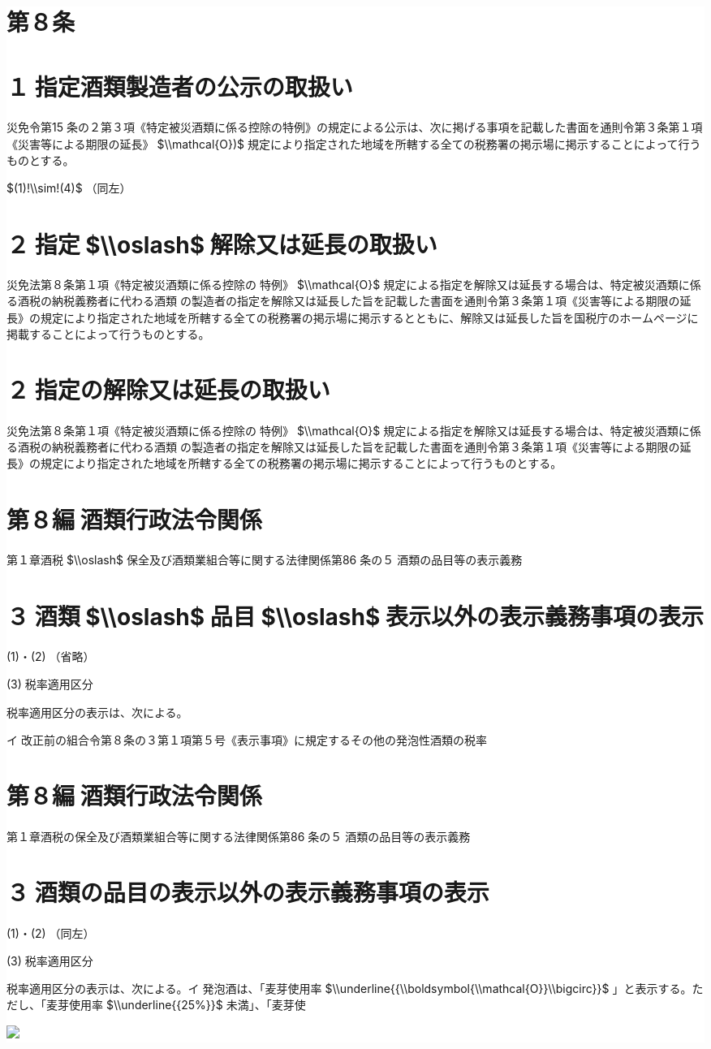 # 第８条

# １ 指定酒類製造者の公示の取扱い

災免令第15 条の２第３項《特定被災酒類に係る控除の特例》の規定による公示は、次に掲げる事項を記載した書面を通則令第３条第１項《災害等による期限の延長》 $\\mathcal{O})$ 規定により指定された地域を所轄する全ての税務署の掲示場に掲示することによって行うものとする。

$(1)!\\sim!(4)$ （同左）

# ２ 指定 $\\oslash$ 解除又は延長の取扱い

災免法第８条第１項《特定被災酒類に係る控除の 特例》 $\\mathcal{O}$ 規定による指定を解除又は延長する場合は、特定被災酒類に係る酒税の納税義務者に代わる酒類 の製造者の指定を解除又は延長した旨を記載した書面を通則令第３条第１項《災害等による期限の延長》の規定により指定された地域を所轄する全ての税務署の掲示場に掲示するとともに、解除又は延長した旨を国税庁のホームページに掲載することによって行うものとする。

# ２ 指定の解除又は延長の取扱い

災免法第８条第１項《特定被災酒類に係る控除の 特例》 $\\mathcal{O}$ 規定による指定を解除又は延長する場合は、特定被災酒類に係る酒税の納税義務者に代わる酒類 の製造者の指定を解除又は延長した旨を記載した書面を通則令第３条第１項《災害等による期限の延長》の規定により指定された地域を所轄する全ての税務署の掲示場に掲示することによって行うものとする。

# 第８編 酒類行政法令関係

第１章酒税 $\\oslash$ 保全及び酒類業組合等に関する法律関係第86 条の５ 酒類の品目等の表示義務

# ３ 酒類 $\\oslash$ 品目 $\\oslash$ 表示以外の表示義務事項の表示

(1)・(2) （省略）

(3) 税率適用区分

税率適用区分の表示は、次による。

イ 改正前の組合令第８条の３第１項第５号《表示事項》に規定するその他の発泡性酒類の税率

# 第８編 酒類行政法令関係

第１章酒税の保全及び酒類業組合等に関する法律関係第86 条の５ 酒類の品目等の表示義務

# ３ 酒類の品目の表示以外の表示義務事項の表示

(1)・(2) （同左）

(3) 税率適用区分

税率適用区分の表示は、次による。イ 発泡酒は、「麦芽使用率 $\\underline{{\\boldsymbol{\\mathcal{O}}\\bigcirc}}$ 」と表示する。ただし、「麦芽使用率 $\\underline{{25%}}$ 未満」、「麦芽使

![](https://www.nta.go.jp/tmp/cc7ee6d2-a0d7-403d-bd62-7203d2cb152b/images/49afd173b879d2d6e71afedc49bae62702011a4b081fdd92e63bba54a82b9f8c.jpg)
